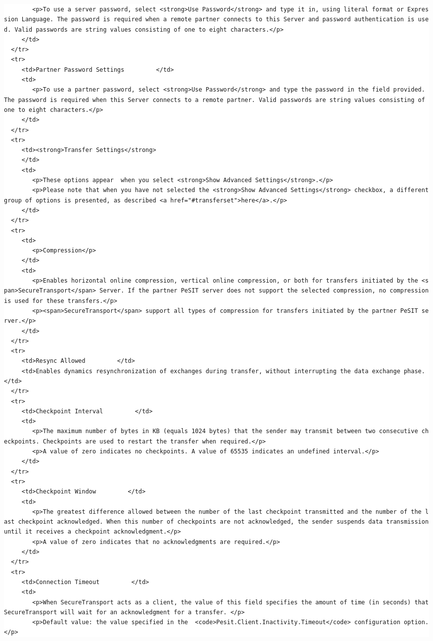             <p>To use a server password, select <strong>Use Password</strong> and type it in, using literal format or Expression Language. The password is required when a remote partner connects to this Server and password authentication is used. Valid passwords are string values consisting of one to eight characters.</p>
         </td>
      </tr>
      <tr>
         <td>Partner Password Settings         </td>
         <td>
            <p>To use a partner password, select <strong>Use Password</strong> and type the password in the field provided. The password is required when this Server connects to a remote partner. Valid passwords are string values consisting of one to eight characters.</p>
         </td>
      </tr>
      <tr>
         <td><strong>Transfer Settings</strong>
         </td>
         <td>
            <p>These options appear  when you select <strong>Show Advanced Settings</strong>.</p>
            <p>Please note that when you have not selected the <strong>Show Advanced Settings</strong> checkbox, a different group of options is presented, as described <a href="#transferset">here</a>.</p>
         </td>
      </tr>
      <tr>
         <td>
            <p>Compression</p>
         </td>
         <td>
            <p>Enables horizontal online compression, vertical online compression, or both for transfers initiated by the <span>SecureTransport</span> Server. If the partner PeSIT server does not support the selected compression, no compression is used for these transfers.</p>
            <p><span>SecureTransport</span> support all types of compression for transfers initiated by the partner PeSIT server.</p>
         </td>
      </tr>
      <tr>
         <td>Resync Allowed         </td>
         <td>Enables dynamics resynchronization of exchanges during transfer, without interrupting the data exchange phase.         </td>
      </tr>
      <tr>
         <td>Checkpoint Interval         </td>
         <td>
            <p>The maximum number of bytes in KB (equals 1024 bytes) that the sender may transmit between two consecutive checkpoints. Checkpoints are used to restart the transfer when required.</p>
            <p>A value of zero indicates no checkpoints. A value of 65535 indicates an undefined interval.</p>
         </td>
      </tr>
      <tr>
         <td>Checkpoint Window         </td>
         <td>
            <p>The greatest difference allowed between the number of the last checkpoint transmitted and the number of the last checkpoint acknowledged. When this number of checkpoints are not acknowledged, the sender suspends data transmission until it receives a checkpoint acknowledgment.</p>
            <p>A value of zero indicates that no acknowledgments are required.</p>
         </td>
      </tr>
      <tr>
         <td>Connection Timeout         </td>
         <td>
            <p>When SecureTransport acts as a client, the value of this field specifies the amount of time (in seconds) that SecureTransport will wait for an acknowledgment for a transfer. </p>
            <p>Default value: the value specified in the  <code>Pesit.Client.Inactivity.Timeout</code> configuration option.</p>